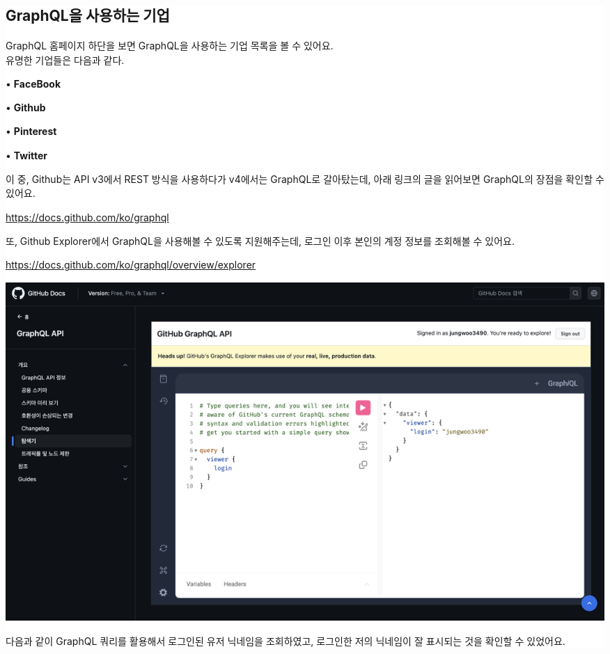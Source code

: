## GraphQL을 사용하는 기업

GraphQL 홈페이지 하단을 보면 GraphQL을 사용하는 기업 목록을 볼 수 있어요.<br/>
유명한 기업들은 다음과 같다.

• **FaceBook**

• **Github**

• **Pinterest**

• **Twitter**

이 중, Github는 API v3에서 REST 방식을 사용하다가 v4에서는 GraphQL로 갈아탔는데, 아래 링크의 글을 읽어보면 GraphQL의 장점을 확인할 수 있어요.

https://docs.github.com/ko/graphql

또, Github Explorer에서 GraphQL을 사용해볼 수 있도록 지원해주는데, 로그인 이후 본인의 계정 정보를 조회해볼 수 있어요.

https://docs.github.com/ko/graphql/overview/explorer

![github graphql](image-11.png)

다음과 같이 GraphQL 쿼리를 활용해서 로그인된 유저 닉네임을 조회하였고, 로그인한 저의 닉네임이 잘 표시되는 것을 확인할 수 있었어요.

